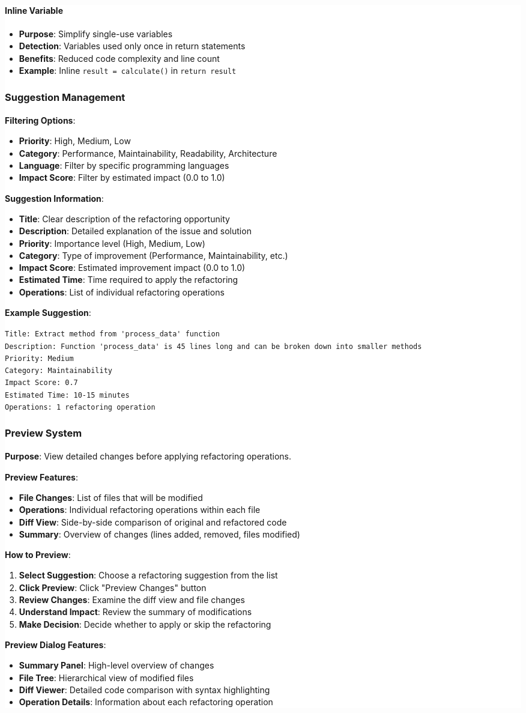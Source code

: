 #### **Inline Variable**
- **Purpose**: Simplify single-use variables
- **Detection**: Variables used only once in return statements
- **Benefits**: Reduced code complexity and line count
- **Example**: Inline `result = calculate()` in `return result`

### Suggestion Management

**Filtering Options**:
- **Priority**: High, Medium, Low
- **Category**: Performance, Maintainability, Readability, Architecture
- **Language**: Filter by specific programming languages
- **Impact Score**: Filter by estimated impact (0.0 to 1.0)

**Suggestion Information**:
- **Title**: Clear description of the refactoring opportunity
- **Description**: Detailed explanation of the issue and solution
- **Priority**: Importance level (High, Medium, Low)
- **Category**: Type of improvement (Performance, Maintainability, etc.)
- **Impact Score**: Estimated improvement impact (0.0 to 1.0)
- **Estimated Time**: Time required to apply the refactoring
- **Operations**: List of individual refactoring operations

**Example Suggestion**:
```
Title: Extract method from 'process_data' function
Description: Function 'process_data' is 45 lines long and can be broken down into smaller methods
Priority: Medium
Category: Maintainability
Impact Score: 0.7
Estimated Time: 10-15 minutes
Operations: 1 refactoring operation
```

### Preview System

**Purpose**: View detailed changes before applying refactoring operations.

**Preview Features**:
- **File Changes**: List of files that will be modified
- **Operations**: Individual refactoring operations within each file
- **Diff View**: Side-by-side comparison of original and refactored code
- **Summary**: Overview of changes (lines added, removed, files modified)

**How to Preview**:
1. **Select Suggestion**: Choose a refactoring suggestion from the list
2. **Click Preview**: Click "Preview Changes" button
3. **Review Changes**: Examine the diff view and file changes
4. **Understand Impact**: Review the summary of modifications
5. **Make Decision**: Decide whether to apply or skip the refactoring

**Preview Dialog Features**:
- **Summary Panel**: High-level overview of changes
- **File Tree**: Hierarchical view of modified files
- **Diff Viewer**: Detailed code comparison with syntax highlighting
- **Operation Details**: Information about each refactoring operation
